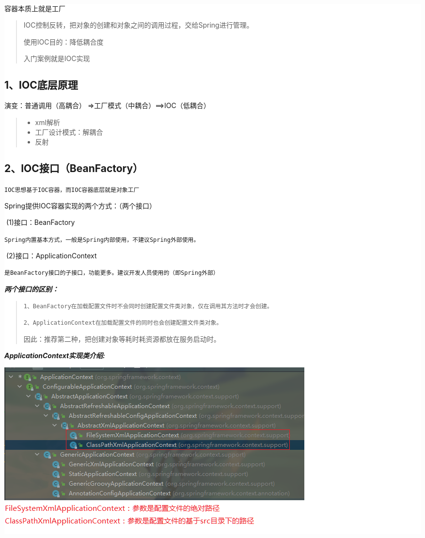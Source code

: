 容器本质上就是工厂

> IOC控制反转，把对象的创建和对象之间的调用过程，交给Spring进行管理。
>
> 使用IOC目的：降低耦合度
>
> 入门案例就是IOC实现

## 1、IOC底层原理

演变：普通调用（高耦合） =>工厂模式（中耦合）==>IOC（低耦合）

> + xml解析
> + 工厂设计模式：解耦合
> + 反射

## 2、IOC接口（BeanFactory）

`IOC思想基于IOC容器，而IOC容器底层就是对象工厂`

Spring提供IOC容器实现的两个方式：（两个接口）

​	(1)接口：BeanFactory

​		`Spring内置基本方式，一般是Spring内部使用，不建议Spring外部使用。`

​	(2)接口：ApplicationContext

​		`是BeanFactory接口的子接口，功能更多。建议开发人员使用的（即Spring外部）`

***两个接口的区别：***

> `1、BeanFactory在加载配置文件时不会同时创建配置文件类对象，仅在调用其方法时才会创建。`
>
> `2、ApplicationContext在加载配置文件的同时也会创建配置文件类对象。`
>
> 因此：推荐第二种，把创建对象等耗时耗资源都放在服务启动时。

***ApplicationContext实现类介绍:***

![](./_media/ApplicationContext实现类.PNG)
